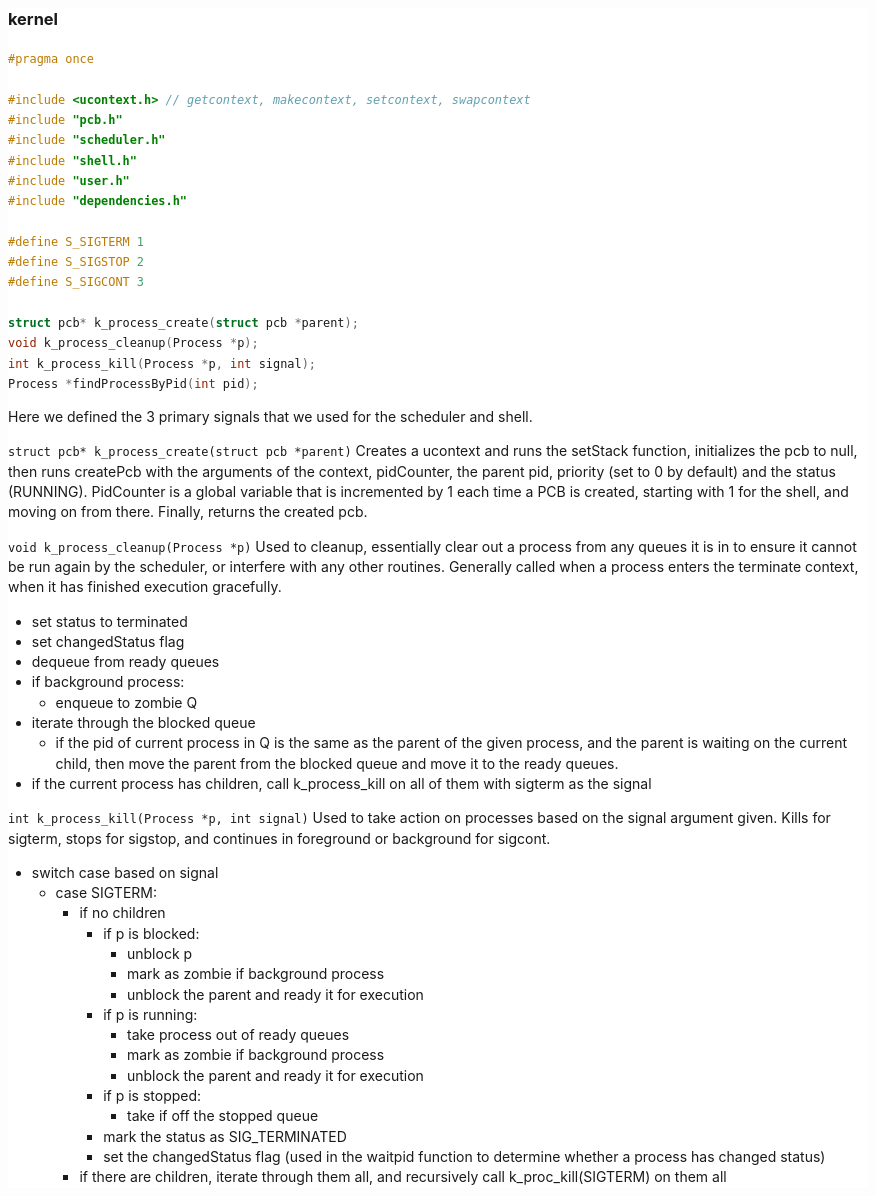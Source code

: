 ### kernel 
```c
#pragma once

#include <ucontext.h> // getcontext, makecontext, setcontext, swapcontext
#include "pcb.h"
#include "scheduler.h"
#include "shell.h"
#include "user.h"
#include "dependencies.h"

#define S_SIGTERM 1
#define S_SIGSTOP 2
#define S_SIGCONT 3

struct pcb* k_process_create(struct pcb *parent);
void k_process_cleanup(Process *p);
int k_process_kill(Process *p, int signal);
Process *findProcessByPid(int pid);
```
Here we defined the 3 primary signals that we used for the scheduler and shell.

`struct pcb* k_process_create(struct pcb *parent)`
Creates a ucontext and runs the setStack function, initializes the pcb to null, then runs createPcb with the arguments of the context, pidCounter, the parent pid, priority (set to 0 by default) and the status (RUNNING). PidCounter is a global variable that is incremented by 1 each time a PCB is created, starting with 1 for the shell, and moving on from there. Finally, returns the created pcb. 

`void k_process_cleanup(Process *p)`
Used to cleanup, essentially clear out a process from any queues it is in to ensure it cannot be run again by the scheduler, or interfere with any other routines. Generally called when a process enters the terminate context, when it has finished execution gracefully. 
- set status to terminated
- set changedStatus flag
- dequeue from ready queues
- if background process: 
  - enqueue to zombie Q
- iterate through the blocked queue
  - if the pid of current process in Q is the same as the parent of the given process, and the parent is waiting on the current child, then move the parent from the blocked queue and move it to the ready queues. 
- if the current process has children, call k_process_kill on all of them with sigterm as the signal

`int k_process_kill(Process *p, int signal)` 
Used to take action on processes based on the signal argument given. Kills for sigterm, stops for sigstop, and continues in foreground or background for sigcont. 
- switch case based on signal
  - case SIGTERM: 
    - if no children
      - if p is blocked: 
        - unblock p
        - mark as zombie if background process
        - unblock the parent and ready it for execution
      - if p is running: 
        - take process out of ready queues
        - mark as zombie if background process
        - unblock the parent and ready it for execution
      - if p is stopped: 
        - take if off the stopped queue
      - mark the status as SIG_TERMINATED
      - set the changedStatus flag (used in the waitpid function to determine whether a process has changed status)
    - if there are children, iterate through them all, and recursively call k_proc_kill(SIGTERM) on them all